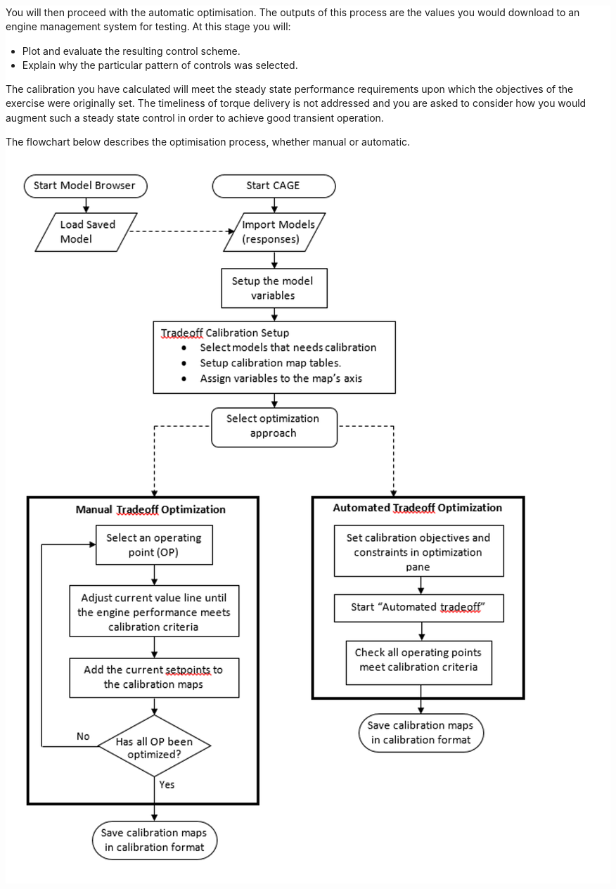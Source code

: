 You will then proceed with the automatic optimisation. The outputs of this process are the values you would download to an engine management system for testing. At this stage you will:

- Plot and evaluate the resulting control scheme.
- Explain why the particular pattern of controls was selected.

The calibration you have calculated will meet the steady state performance requirements upon which the objectives of the exercise were originally set. The timeliness of torque delivery is not addressed and you are asked to consider how you would augment such a steady state control in order to achieve good transient operation.

The flowchart below describes the optimisation process, whether manual or automatic.

![image](figs/lab6/fig_1_optimisation_flowchart.png)